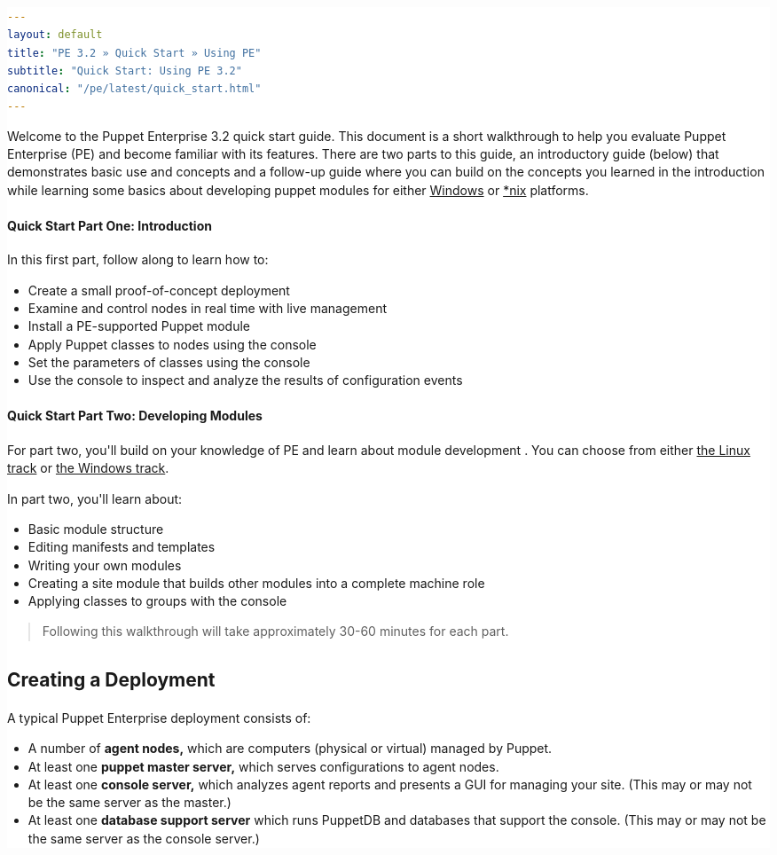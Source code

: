 ```yaml
---
layout: default
title: "PE 3.2 » Quick Start » Using PE"
subtitle: "Quick Start: Using PE 3.2"
canonical: "/pe/latest/quick_start.html"
---
```


[downloads]: http://info.puppetlabs.com/download-pe.html
[agent-install]: ./install_basic.html#installing-agents

Welcome to the Puppet Enterprise 3.2 quick start guide. This document is a short walkthrough to help you evaluate Puppet Enterprise (PE) and become familiar with its features. There are two parts to this guide, an introductory guide (below) that demonstrates basic use and concepts and a follow-up guide where you can build on the concepts you learned in the introduction while learning some basics about developing puppet modules for either [Windows](./quick_writing_windows) or [*nix](./quick_writing_nix) platforms.

#### Quick Start Part One: Introduction

In this first part, follow along to learn how to:

* Create a small proof-of-concept deployment
* Examine and control nodes in real time with live management
* Install a PE-supported Puppet module
* Apply Puppet classes to nodes using the console
* Set the parameters of classes using the console
* Use the console to inspect and analyze the results of configuration events

####  Quick Start Part Two: Developing Modules

For part two, you'll build on your knowledge of PE and  learn about module development . You can choose from either [the Linux track](./quick_writing_nix) or [the Windows track](./quick_writing_windows). 

In part two, you'll learn about:

* Basic module structure
* Editing manifests and templates
* Writing your own modules
* Creating a site module that builds other modules into a complete machine role
* Applying classes to groups with the console

> Following this walkthrough will take approximately 30-60 minutes for each part.

Creating a Deployment
-----

A typical Puppet Enterprise deployment consists of:

* A number of **agent nodes,** which are computers (physical or virtual) managed by Puppet.
* At least one **puppet master server,** which serves configurations to agent nodes.
* At least one **console server,** which analyzes agent reports and presents a GUI for managing your site. (This may or may not be the same server as the master.)
* At least one **database support server** which runs PuppetDB and databases that support the console. (This may or may not be the same server as the console server.)


[console_cert]: ./console_accessing.html#accepting-the-consoles-certificate
[console_nav]: ./console_navigating.html
[classbutton]: ./images/quick/add_class_button.png
[add_ntp]: ./images/quick/add_ntp.png
[assign_ntp]: ./images/quick/assign_ntp.png
[edit-params]: ./images/quick/edit-parameters.png
[ntp-params]: ./images/quick/ntp-params.png
[EI-default]: ./images/quick/EI_default.png
[EI-class_change]: ./images/quick/EI_class-change.png
[EI-detail]: ./images/quick/EI_detail.png